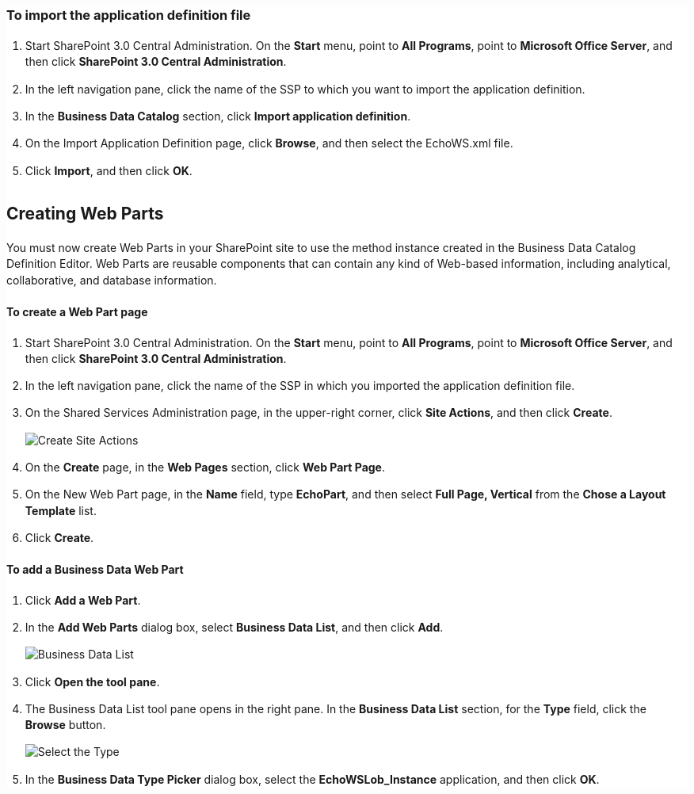 ### To import the application definition file  
  
1.  Start SharePoint 3.0 Central Administration. On the **Start** menu, point to **All Programs**, point to **Microsoft Office Server**, and then click **SharePoint 3.0 Central Administration**.  
  
2.  In the left navigation pane, click the name of the SSP to which you want to import the application definition.  
  
3.  In the **Business Data Catalog** section, click **Import application definition**.  
  
4.  On the Import Application Definition page, click **Browse**, and then select the EchoWS.xml file.  
  
5.  Click **Import**, and then click **OK**.  
  
## Creating Web Parts  
 You must now create Web Parts in your SharePoint site to use the method instance created in the Business Data Catalog Definition Editor. Web Parts are reusable components that can contain any kind of Web-based information, including analytical, collaborative, and database information.  
  
#### To create a Web Part page  
  
1.  Start SharePoint 3.0 Central Administration. On the **Start** menu, point to **All Programs**, point to **Microsoft Office Server**, and then click **SharePoint 3.0 Central Administration**.  
  
2.  In the left navigation pane, click the name of the SSP in which you imported the application definition file.  
  
3.  On the Shared Services Administration page, in the upper-right corner, click **Site Actions**, and then click **Create**.  
  
     ![Create Site Actions](../../adapters-and-accelerators/wcf-lob-adapter-sdk/media/13f43659-ef61-48db-ac19-2d553367ec7e.gif "13f43659-ef61-48db-ac19-2d553367ec7e")  
  
4.  On the **Create** page, in the **Web Pages** section, click **Web Part Page**.  
  
5.  On the New Web Part page, in the **Name** field, type **EchoPart**, and then select **Full Page, Vertical** from the **Chose a Layout Template** list.  
  
6.  Click **Create**.  
  
#### To add a Business Data Web Part  
  
1.  Click **Add a Web Part**.  
  
2.  In the **Add Web Parts** dialog box, select **Business Data List**, and then click **Add**.  
  
     ![Business Data List](../../adapters-and-accelerators/wcf-lob-adapter-sdk/media/cd9e6bc8-c37e-49d2-9eaa-77246bb593df.gif "cd9e6bc8-c37e-49d2-9eaa-77246bb593df")  
  
3.  Click **Open the tool pane**.  
  
4.  The Business Data List tool pane opens in the right pane. In the **Business Data List** section, for the **Type** field, click the **Browse** button.  
  
     ![Select the Type](../../adapters-and-accelerators/wcf-lob-adapter-sdk/media/a054ed0e-0880-4154-9050-a00da356a4f6.gif "a054ed0e-0880-4154-9050-a00da356a4f6")  
  
5.  In the **Business Data Type Picker** dialog box, select the **EchoWSLob_Instance** application, and then click **OK**.  
  